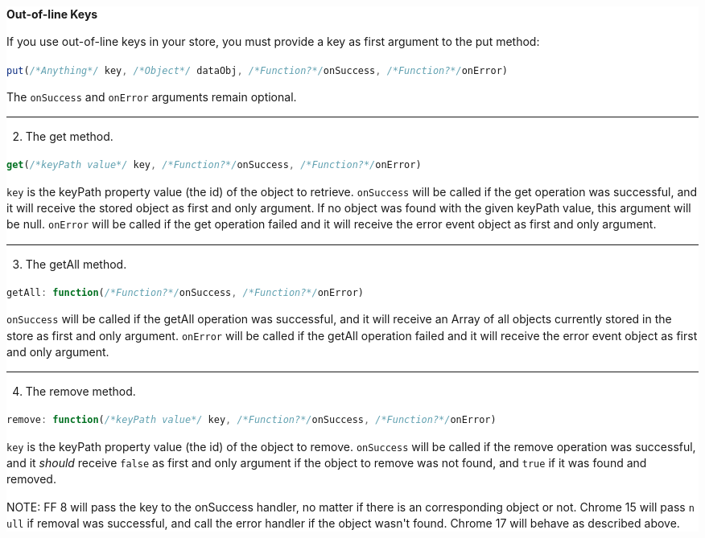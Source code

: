 **Out-of-line Keys**

If you use out-of-line keys in your store, you must provide a key as first argument to the put method:

```javascript
put(/*Anything*/ key, /*Object*/ dataObj, /*Function?*/onSuccess, /*Function?*/onError)
```

The `onSuccess` and `onError` arguments remain optional.

___


2) The get method.

```javascript
get(/*keyPath value*/ key, /*Function?*/onSuccess, /*Function?*/onError)
```

`key` is the keyPath property value (the id) of the object to retrieve. `onSuccess` will be called if
the get operation was successful, and it will receive the stored object as first and only argument. If
no object was found with the given keyPath value, this argument will be null. `onError` will be called
if the get operation failed and it will receive the error event object as first and only argument.

___


3) The getAll method.

```javascript
getAll: function(/*Function?*/onSuccess, /*Function?*/onError)
```

`onSuccess` will be called if the getAll operation was successful, and it will receive an Array of
all objects currently stored in the store as first and only argument. `onError` will be called if
the getAll operation failed and it will receive the error event object as first and only argument.

___


4) The remove method.

```javascript
remove: function(/*keyPath value*/ key, /*Function?*/onSuccess, /*Function?*/onError)
```

`key` is the keyPath property value (the id) of the object to remove. `onSuccess` will be called if
the remove operation was successful, and it _should_ receive `false` as first and only argument if the
object to remove was not found, and `true` if it was found and removed.

NOTE: FF 8 will pass the key to the onSuccess handler, no matter if there is an corresponding object
or not. Chrome 15 will pass `null` if removal was successful, and call the error handler if the object
wasn't found. Chrome 17 will behave as described above.
